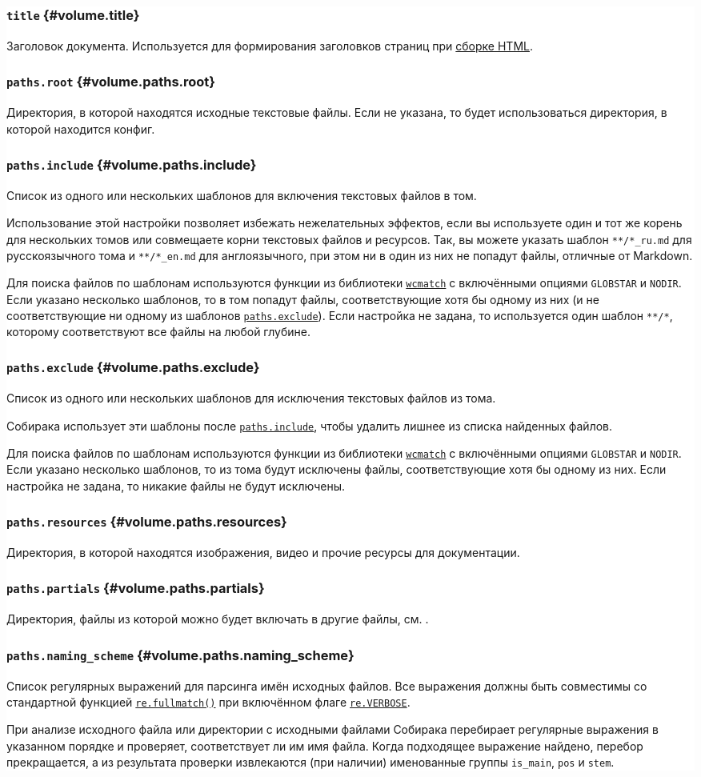 ### `title` {#volume.title}

Заголовок документа. Используется для формирования заголовков страниц при [сборке HTML](../3-run/1-html.md).

### `paths.root` {#volume.paths.root}

Директория, в которой находятся исходные текстовые файлы. Если не указана, то будет использоваться директория, в которой находится конфиг.

### `paths.include` {#volume.paths.include}

Список из одного или нескольких шаблонов для включения текстовых файлов в том.

Использование этой настройки позволяет избежать нежелательных эффектов, если вы используете один и тот же корень для нескольких томов или совмещаете корни текстовых файлов и ресурсов. Так, вы можете указать шаблон `**/*_ru.md` для русскоязычного тома и `**/*_en.md` для англоязычного, при этом ни в один из них не попадут файлы, отличные от Markdown.

Для поиска файлов по шаблонам используются функции из библиотеки [`wcmatch`](https://facelessuser.github.io/wcmatch/glob/) с включёнными опциями `GLOBSTAR` и `NODIR`. Если указано несколько шаблонов, то в том попадут файлы, соответствующие хотя бы одному из них (и не соответствующие ни одному из шаблонов [`paths.exclude`](#volume.paths.exclude)). Если настройка не задана, то используется один шаблон `**/*`, которому соответствуют все файлы на любой глубине.

### `paths.exclude` {#volume.paths.exclude}

Список из одного или нескольких шаблонов для исключения текстовых файлов из тома.

Собирака использует эти шаблоны после [`paths.include`](#volume.paths.include), чтобы удалить лишнее из списка найденных файлов.

Для поиска файлов по шаблонам используются функции из библиотеки [`wcmatch`](https://facelessuser.github.io/wcmatch/glob/) с включёнными опциями `GLOBSTAR` и `NODIR`. Если указано несколько шаблонов, то из тома будут исключены файлы, соответствующие хотя бы одному из них. Если настройка не задана, то никакие файлы не будут исключены.

### `paths.resources` {#volume.paths.resources}

Директория, в которой находятся изображения, видео и прочие ресурсы для документации.

### `paths.partials` {#volume.paths.partials}

Директория, файлы из которой можно будет включать в другие файлы, см. [](../2-syntax/2-jinja.md#includes).

### `paths.naming_scheme` {#volume.paths.naming_scheme}

Список регулярных выражений для парсинга имён исходных файлов. Все выражения должны быть совместимы со стандартной функцией [`re.fullmatch()`](https://docs.python.org/3/library/re.html#re.fullmatch) при включённом флаге [`re.VERBOSE`](https://docs.python.org/3/library/re.html#re.X).

При анализе исходного файла или директории с исходными файлами Собирака перебирает регулярные выражения в указанном порядке и проверяет, соответствует ли им имя файла. Когда подходящее выражение найдено, перебор прекращается, а из результата проверки извлекаются (при наличии) именованные группы `is_main`, `pos` и `stem`.
